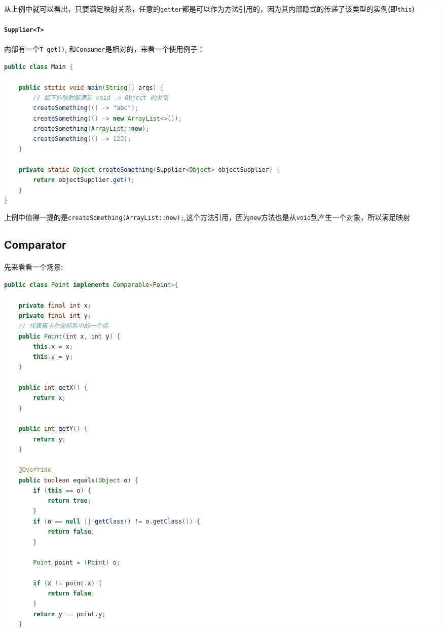 ```java
```

从上例中就可以看出，只要满足映射关系，任意的`getter`都是可以作为方法引用的，因为其内部隐式的传递了该类型的实例(即`this`)

#### `Supplier<T>` 

内部有一个`T get()`, 和`Consumer`是相对的，来看一个使用例子：

```java
public class Main {

    public static void main(String[] args) {
        // 如下的映射都满足 void -> Object 的关系        
        createSomething(() -> "abc");
        createSomething(() -> new ArrayList<>());
        createSomething(ArrayList::new);
        createSomething(() -> 123);
    }
    
    private static Object createSomething(Supplier<Object> objectSupplier) {
        return objectSupplier.get();
    }
}
```

上例中值得一提的是`createSomething(ArrayList::new);`,这个方法引用，因为`new`方法也是从`void`到产生一个对象，所以满足映射

## Comparator

先来看看一个场景:
```java
public class Point implements Comparable<Point>{

    private final int x;
    private final int y;
    // 代表笛卡尔坐标系中的一个点
    public Point(int x, int y) {
        this.x = x;
        this.y = y;
    }

    public int getX() {
        return x;
    }

    public int getY() {
        return y;
    }

    @Override
    public boolean equals(Object o) {
        if (this == o) {
            return true;
        }
        if (o == null || getClass() != o.getClass()) {
            return false;
        }

        Point point = (Point) o;

        if (x != point.x) {
            return false;
        }
        return y == point.y;
    }
```
